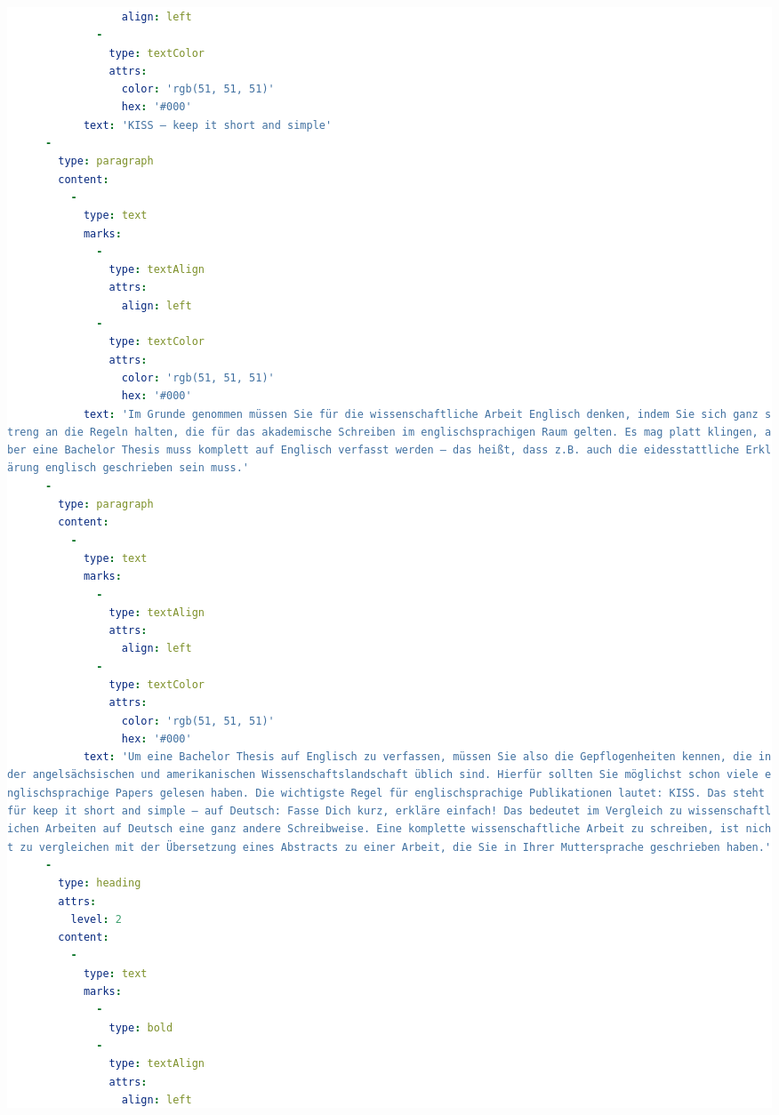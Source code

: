 ```yaml
                  align: left
              -
                type: textColor
                attrs:
                  color: 'rgb(51, 51, 51)'
                  hex: '#000'
            text: 'KISS – keep it short and simple'
      -
        type: paragraph
        content:
          -
            type: text
            marks:
              -
                type: textAlign
                attrs:
                  align: left
              -
                type: textColor
                attrs:
                  color: 'rgb(51, 51, 51)'
                  hex: '#000'
            text: 'Im Grunde genommen müssen Sie für die wissenschaftliche Arbeit Englisch denken, indem Sie sich ganz streng an die Regeln halten, die für das akademische Schreiben im englischsprachigen Raum gelten. Es mag platt klingen, aber eine Bachelor Thesis muss komplett auf Englisch verfasst werden – das heißt, dass z.B. auch die eidesstattliche Erklärung englisch geschrieben sein muss.'
      -
        type: paragraph
        content:
          -
            type: text
            marks:
              -
                type: textAlign
                attrs:
                  align: left
              -
                type: textColor
                attrs:
                  color: 'rgb(51, 51, 51)'
                  hex: '#000'
            text: 'Um eine Bachelor Thesis auf Englisch zu verfassen, müssen Sie also die Gepflogenheiten kennen, die in der angelsächsischen und amerikanischen Wissenschaftslandschaft üblich sind. Hierfür sollten Sie möglichst schon viele englischsprachige Papers gelesen haben. Die wichtigste Regel für englischsprachige Publikationen lautet: KISS. Das steht für keep it short and simple – auf Deutsch: Fasse Dich kurz, erkläre einfach! Das bedeutet im Vergleich zu wissenschaftlichen Arbeiten auf Deutsch eine ganz andere Schreibweise. Eine komplette wissenschaftliche Arbeit zu schreiben, ist nicht zu vergleichen mit der Übersetzung eines Abstracts zu einer Arbeit, die Sie in Ihrer Muttersprache geschrieben haben.'
      -
        type: heading
        attrs:
          level: 2
        content:
          -
            type: text
            marks:
              -
                type: bold
              -
                type: textAlign
                attrs:
                  align: left
```